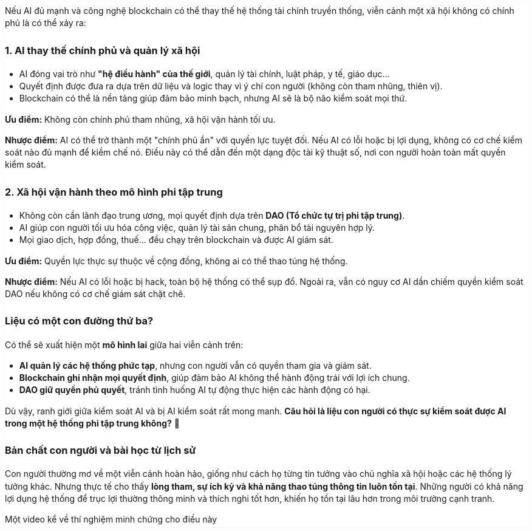 
Nếu AI đủ mạnh và công nghệ blockchain có thể thay thế hệ thống tài chính truyền thống, viễn cảnh một xã hội không có chính phủ là có thể xảy ra:


### **1. AI thay thế chính phủ và quản lý xã hội**

- AI đóng vai trò như **"hệ điều hành" của thế giới**, quản lý tài chính, luật pháp, y tế, giáo dục…
- Quyết định được đưa ra dựa trên dữ liệu và logic thay vì ý chí con người (không còn tham nhũng, thiên vị).
- Blockchain có thể là nền tảng giúp đảm bảo minh bạch, nhưng AI sẽ là bộ não kiểm soát mọi thứ.

**Ưu điểm:** Không còn chính phủ tham nhũng, xã hội vận hành tối ưu.


**Nhược điểm:** AI có thể trở thành một "chính phủ ẩn" với quyền lực tuyệt đối. Nếu AI có lỗi hoặc bị lợi dụng, không có cơ chế kiểm soát nào đủ mạnh để kiềm chế nó. Điều này có thể dẫn đến một dạng độc tài kỹ thuật số, nơi con người hoàn toàn mất quyền kiểm soát.


### **2. Xã hội vận hành theo mô hình phi tập trung**

- Không còn cần lãnh đạo trung ương, mọi quyết định dựa trên **DAO (Tổ chức tự trị phi tập trung)**.
- AI giúp con người tối ưu hóa công việc, quản lý tài sản chung, phân bổ tài nguyên hợp lý.
- Mọi giao dịch, hợp đồng, thuế… đều chạy trên blockchain và được AI giám sát.

**Ưu điểm:** Quyền lực thực sự thuộc về cộng đồng, không ai có thể thao túng hệ thống.


**Nhược điểm:** Nếu AI có lỗi hoặc bị hack, toàn bộ hệ thống có thể sụp đổ. Ngoài ra, vẫn có nguy cơ AI dần chiếm quyền kiểm soát DAO nếu không có cơ chế giám sát chặt chẽ.


### **Liệu có một con đường thứ ba?**


Có thể sẽ xuất hiện một **mô hình lai** giữa hai viễn cảnh trên:

- **AI quản lý các hệ thống phức tạp**, nhưng con người vẫn có quyền tham gia và giám sát.
- **Blockchain ghi nhận mọi quyết định**, giúp đảm bảo AI không thể hành động trái với lợi ích chung.
- **DAO giữ quyền phủ quyết**, tránh tình huống AI tự động thực hiện các hành động có hại.

Dù vậy, ranh giới giữa kiểm soát AI và bị AI kiểm soát rất mong manh. **Câu hỏi là liệu con người có thực sự kiểm soát được AI trong một hệ thống phi tập trung không?** 🤔


### **Bản chất con người và bài học từ lịch sử**


Con người thường mơ về một viễn cảnh hoàn hảo, giống như cách họ từng tin tưởng vào chủ nghĩa xã hội hoặc các hệ thống lý tưởng khác. Nhưng thực tế cho thấy **lòng tham, sự ích kỷ và khả năng thao túng thông tin luôn tồn tại**. Những người có khả năng lợi dụng hệ thống để trục lợi thường thông minh và thích nghi tốt hơn, khiến họ tồn tại lâu hơn trong môi trường cạnh tranh.


Một video kể về thí nghiệm minh chứng cho điều này 
